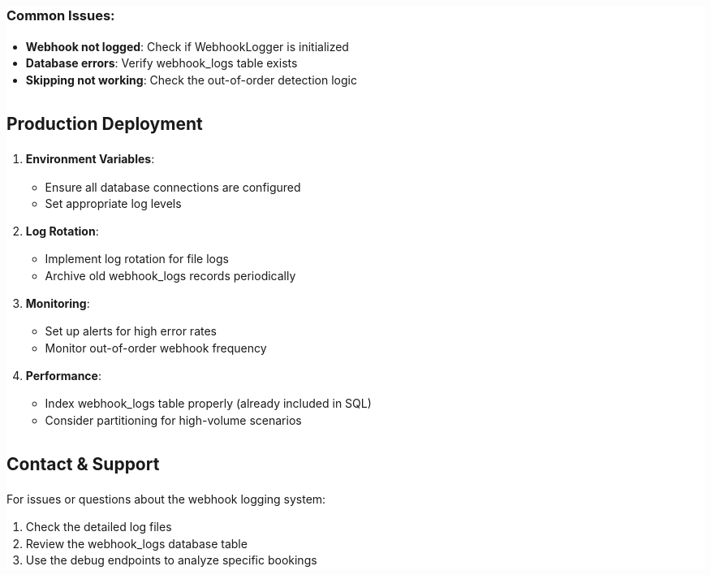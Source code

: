 ### Common Issues:

- **Webhook not logged**: Check if WebhookLogger is initialized
- **Database errors**: Verify webhook_logs table exists
- **Skipping not working**: Check the out-of-order detection logic

## Production Deployment

1. **Environment Variables**:
   - Ensure all database connections are configured
   - Set appropriate log levels

2. **Log Rotation**:
   - Implement log rotation for file logs
   - Archive old webhook_logs records periodically

3. **Monitoring**:
   - Set up alerts for high error rates
   - Monitor out-of-order webhook frequency

4. **Performance**:
   - Index webhook_logs table properly (already included in SQL)
   - Consider partitioning for high-volume scenarios

## Contact & Support

For issues or questions about the webhook logging system:
1. Check the detailed log files
2. Review the webhook_logs database table
3. Use the debug endpoints to analyze specific bookings